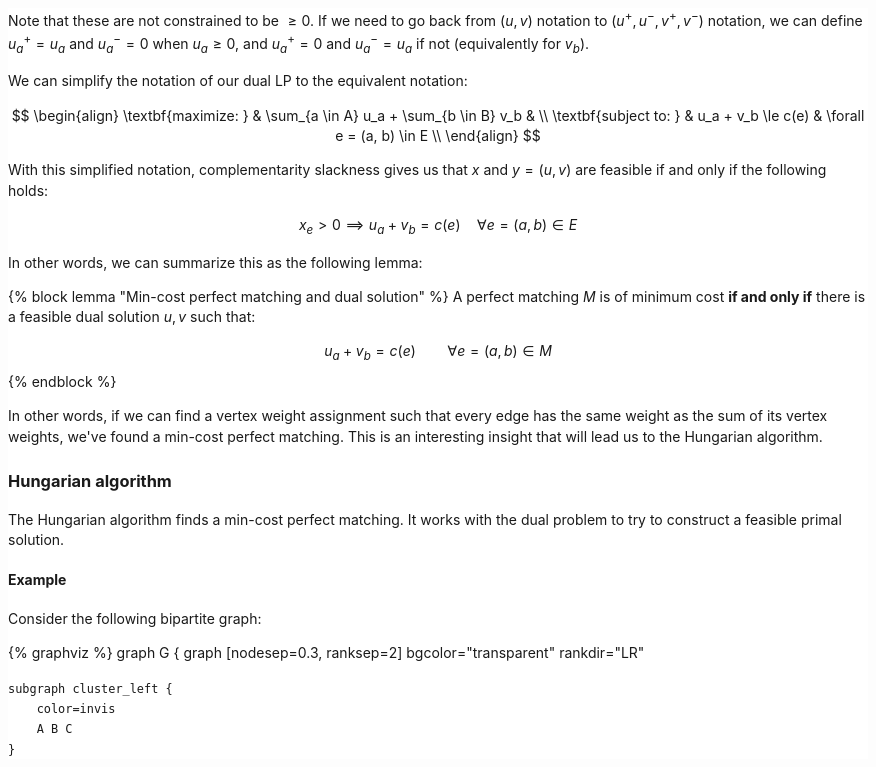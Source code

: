 Note that these are not constrained to be $\ge 0$. If we need to go back from $(u, v)$ notation to $(u^+, u^-, v^+, v^-)$ notation, we can define $u_a^+ = u_a$ and $u_a^- = 0$ when $u_a \ge 0$, and $u_a^+ = 0$ and $u_a^- = u_a$ if not (equivalently for $v_b$).

We can simplify the notation of our dual LP to the equivalent notation:

$$
\begin{align}
\textbf{maximize: }  
    & \sum_{a \in A} u_a + \sum_{b \in B} v_b & \\
\textbf{subject to: }
    & u_a + v_b \le c(e) 
    & \forall e = (a, b) \in E \\
\end{align}
$$

With this simplified notation, complementarity slackness gives us that $x$ and $y = (u, v)$ are feasible if and only if the following holds:

$$
x_e > 0
\implies
u_a + v_b = c(e) \quad \forall e = (a, b) \in E
$$

In other words, we can summarize this as the following lemma:

{% block lemma "Min-cost perfect matching and dual solution" %}
A perfect matching $M$ is of minimum cost **if and only if** there is a feasible dual solution $u, v$ such that:

$$
u_a + v_b = c(e) \qquad \forall e = (a, b) \in M
$$
{% endblock %}

In other words, if we can find a vertex weight assignment such that every edge has the same weight as the sum of its vertex weights, we've found a min-cost perfect matching. This is an interesting insight that will lead us to the Hungarian algorithm.

### Hungarian algorithm
The Hungarian algorithm finds a min-cost perfect matching. It works with the dual problem to try to construct a feasible primal solution.

#### Example
Consider the following bipartite graph:

{% graphviz %}
graph G {
    graph [nodesep=0.3, ranksep=2]
    bgcolor="transparent"
    rankdir="LR"

    subgraph cluster_left {
        color=invis
        A B C
    }


[^minimum-and-maximum-kruskals]: Note that in the Algorithms course we saw it for *minimum* spanning trees, but that we're now looking at a variation for *maximum* spanning trees. These are equivalent problems, because we can just take $-w(e)$ instead of $w(e)$.
[^number-edges]: As we said previously, the spanning tree has $n-1$ edges.
[^set-notation]: We use the notation $B + e$ as a shorthand for $B \cup \set{e}$
[^subset-acyclic]: We cannot create a cycle by removing edges
[^maximal-set]: Maximal means that we cannot add any elements to the set and retain independence.
[^proof-maximal-independent]: Suppose toward contradiction that two sets $S$ and $T$ are maximal, but that $\abs{S} > \abs{T}$. By $(I_2)$, $\exists e \in S \setminus T : T + e \in \mathcal{I}$, which means that $T$ isn't maximal, which is a contradiction.
[^contrapositive-form]: If we want to prove $A \implies B$ we can equivalently prove the contrapositive $\neg B \implies \neg A$.
[^equivalent-bipartite]: Maximum cardinality is a special case of maximum weight, where all the weights are equal.
[^polytope-definition]: A polytope is a geometric object with flat sides, which is exactly what linear constraints form.
[^maximization-problem]: This particular example is a maximization problem, but in general we'll be considering minimization problems. It all still holds, just don't get confused if things are switched in this example.
[^hungarian-algorithm-name]: The Hungarian algorithm bears its name in honor of [Kőnig](https://en.wikipedia.org/wiki/D%C3%A9nes_K%C5%91nig) and [Egerváry](https://en.wikipedia.org/wiki/Jen%C5%91_Egerv%C3%A1ry), the two Hungarian mathematicians whose work it is based on.
[^hypergraph]: A $k$-uniform hypergraph $G=(V, E)$ is defined over a vertex set $V$ and an edge set $E$, where each edge $e \in E$ contains $k$ vertices. A normal graph is just a 2-uniform hypergraph.
[^negative-cost]: A negative value of $m_i^{(t)}$ thus means that it was profitable to follow the expert's advice.